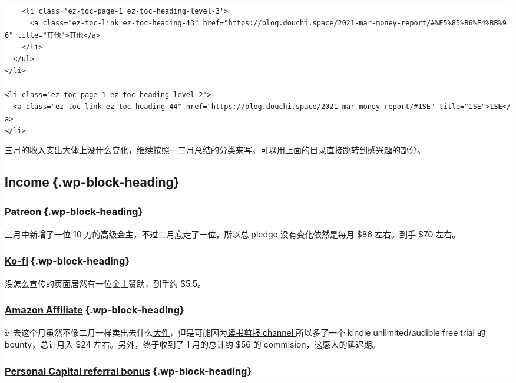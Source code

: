         <li class='ez-toc-page-1 ez-toc-heading-level-3'>
          <a class="ez-toc-link ez-toc-heading-43" href="https://blog.douchi.space/2021-mar-money-report/#%E5%85%B6%E4%BB%96" title="其他">其他</a>
        </li>
      </ul>
    </li>
    
    <li class='ez-toc-page-1 ez-toc-heading-level-2'>
      <a class="ez-toc-link ez-toc-heading-44" href="https://blog.douchi.space/2021-mar-money-report/#1SE" title="1SE">1SE</a>
    </li>
  </ul></nav>
</div>

三月的收入支出大体上没什么变化，继续按照<a rel="noreferrer noopener" href="https://blog.douchi.space/?p=1322" data-type="post" data-id="1322" target="_blank">一二月总结</a>的分类来写。可以用上面的目录直接跳转到感兴趣的部分。



## <span class="ez-toc-section" id="Income"></span>Income<span class="ez-toc-section-end"></span> {.wp-block-heading}

### <span class="ez-toc-section" id="Patreon"></span><a rel="noreferrer noopener" href="https://www.patreon.com/bePatron?u=46962965" target="_blank">Patreon</a><span class="ez-toc-section-end"></span> {.wp-block-heading}

三月中新增了一位 10 刀的高级金主，不过二月底走了一位，所以总 pledge 没有变化依然是每月 $86 左右。到手 $70 左右。

### <span class="ez-toc-section" id="Ko-fi"></span><a rel="noreferrer noopener" href="https://ko-fi.com/mtfront" data-type="URL" data-id="https://ko-fi.com/mtfront" target="_blank">Ko-fi</a><span class="ez-toc-section-end"></span> {.wp-block-heading}

没怎么宣传的页面居然有一位金主赞助，到手约 $5.5。

### <span class="ez-toc-section" id="Amazon_Affiliate"></span><a rel="noreferrer noopener" href="https://www.notion.so/mfcndw/updated-3-1-2021-acd82eea5073479884e7cbb2542c7444" target="_blank">Amazon Affiliate</a><span class="ez-toc-section-end"></span> {.wp-block-heading}

过去这个月虽然不像二月一样卖出去什么<a rel="noreferrer noopener" href="https://blog.douchi.space/?p=323" data-type="post" data-id="323" target="_blank">大件</a>，但是可能因为<a rel="noreferrer noopener" href="https://t.me/mtfront" data-type="URL" data-id="https://t.me/mtfront" target="_blank">读书剪报 channel </a>所以多了一个 kindle unlimited/audible free trial 的 bounty，总计月入 $24 左右。另外，终于收到了 1 月的总计约 $56 的 commision，这感人的延迟期。

### <span class="ez-toc-section" id="Personal_Capital_referral_bonus"></span><a rel="noreferrer noopener" href="https://pcap.rocks/fang9203" target="_blank">Personal Capital referral bonus</a><span class="ez-toc-section-end"></span> {.wp-block-heading}

